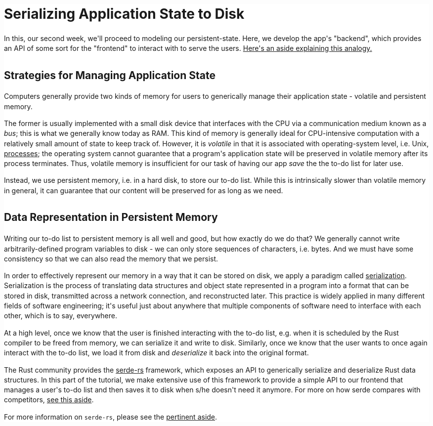 # Serializing Application State to Disk

In this, our second week, we'll proceed to modeling our persistent-state. Here, we develop the app's "backend", which provides an API of some sort for the "frontend" to interact with to serve the users. [Here's an aside explaining this analogy.](General-Asides#aside-3-tiered-architectures "Miraculous that you should care.")

## Strategies for Managing Application State

Computers generally provide two kinds of memory for users to generically manage their application state - volatile and persistent memory.

The former is usually implemented with a small disk device that interfaces with the CPU via a communication medium known as a _bus_; this is what we generally know today as RAM. This kind of memory is generally ideal for CPU-intensive computation with a relatively small amount of state to keep track of. However, it is _volatile_ in that it is associated with operating-system level, i.e. Unix, [processes](https://heather.cs.ucdavis.edu/~matloff/UnixAndC/Unix/Processes.pdf); the operating system cannot guarantee that a program's application state will be preserved in volatile memory after its process terminates. Thus, volatile memory is insufficient for our task of having our app _save_ the the to-do list for later use.

Instead, we use persistent memory, i.e. in a hard disk, to store our to-do list. While this is intrinsically slower than volatile memory in general, it can guarantee that our content will be preserved for as long as we need.

## Data Representation in Persistent Memory

Writing our to-do list to persistent memory is all well and good, but how exactly do we do that? We generally cannot write arbitrarily-defined program variables to disk - we can only store sequences of characters, i.e. bytes. And we must have some consistency so that we can also read the memory that we persist.

In order to effectively represent our memory in a way that it can be stored on disk, we apply a paradigm called [serialization](https://en.wikipedia.org/wiki/Serialization). Serialization is the process of translating data structures and object state represented in a program into a format that can be stored in disk, transmitted across a network connection, and reconstructed later. This practice is widely applied in many different fields of software engineering; it's useful just about anywhere that multiple components of software need to interface with each other, which is to say, everywhere.

At a high level, once we know that the user is finished interacting with the to-do list, e.g. when it is scheduled by the Rust compiler to be freed from memory, we can serialize it and write to disk. Similarly, once we know that the user wants to once again interact with the to-do list, we load it from disk and _deserialize_ it back into the original format.

The Rust community provides the [serde-rs](https://serde.rs/) framework, which exposes an API to generically serialize and deserialize Rust data structures. In this part of the tutorial, we make extensive use of this framework to provide a simple API to our frontend that manages a user's to-do list and then saves it to disk when s/he doesn't need it anymore. For more on how serde compares with competitors, [see this aside](Rust-Asides#aside-serialization "Wherein we just gloat about Rust being cooler than us.").

For more information on `serde-rs`, please see the [pertinent aside](Rust-Asides.md).
